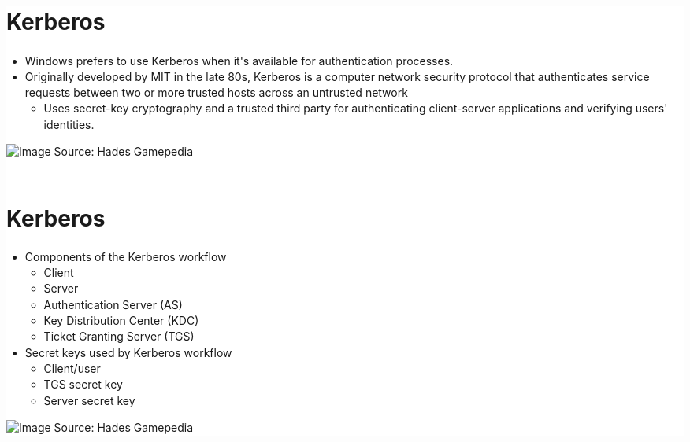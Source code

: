 

# Kerberos

<div>

<div>

- Windows prefers to use Kerberos when it's available for authentication processes.
- Originally developed by MIT in the late 80s, Kerberos is a computer network security protocol that authenticates service requests between two or more trusted hosts across an untrusted network
  - Uses secret-key cryptography and a trusted third party for authenticating client-server applications and verifying users' identities.

</div>

<div>

![Image](/ops-401-cybersecurity-guide/curriculum/class-42/slides/assets/16_0.png)
Source: Hades Gamepedia

</div>

</div>

---


# Kerberos

<div>

<div>

- Components of the Kerberos workflow
  - Client
  - Server
  - Authentication Server (AS)
  - Key Distribution Center (KDC)
  - Ticket Granting Server (TGS)
- Secret keys used by Kerberos workflow
  - Client/user
  - TGS secret key
  - Server secret key

</div>

<div>

![Image](/ops-401-cybersecurity-guide/curriculum/class-42/slides/assets/17_0.png)
Source: Hades Gamepedia

</div>

</div>
